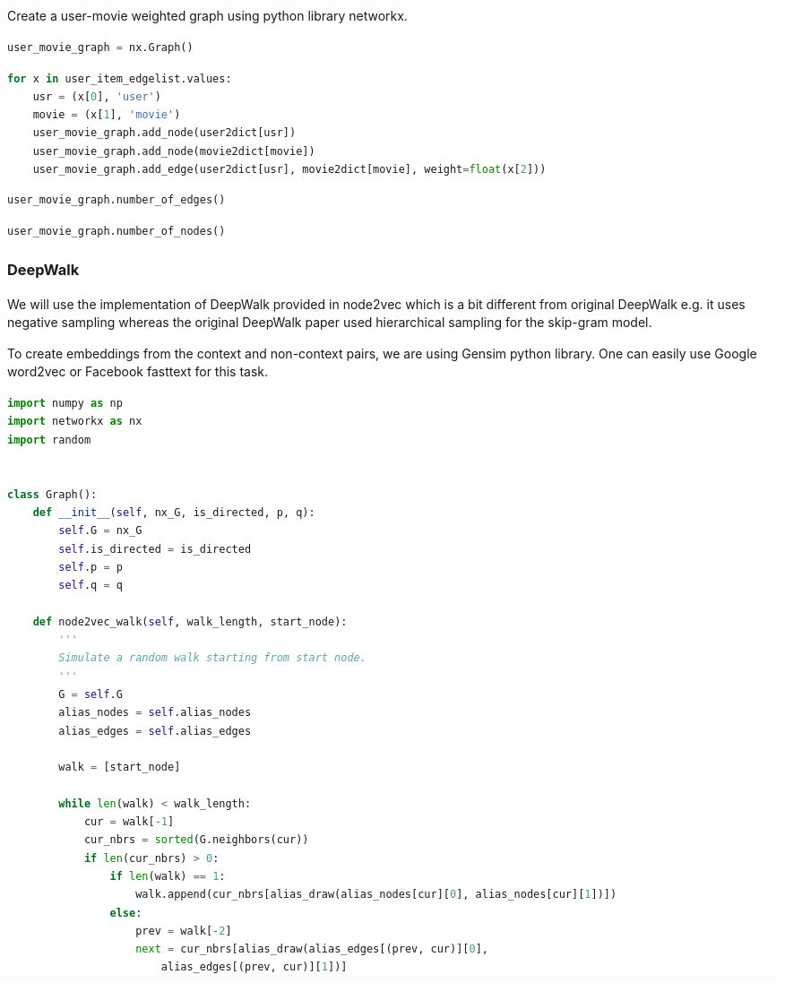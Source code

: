 
Create a user-movie weighted graph using python library networkx.


```python id="1GTDXkn3dmXj"
user_movie_graph = nx.Graph()
```

```python id="K_qtHynPdsDw"
for x in user_item_edgelist.values:
    usr = (x[0], 'user')
    movie = (x[1], 'movie')
    user_movie_graph.add_node(user2dict[usr])
    user_movie_graph.add_node(movie2dict[movie])
    user_movie_graph.add_edge(user2dict[usr], movie2dict[movie], weight=float(x[2]))
```

```python colab={"base_uri": "https://localhost:8080/"} id="jIpTzjObduIZ" executionInfo={"status": "ok", "timestamp": 1621255613004, "user_tz": -330, "elapsed": 1864, "user": {"displayName": "Sparsh Agarwal", "photoUrl": "", "userId": "13037694610922482904"}} outputId="50135679-53a2-452c-9574-b07d368c00e4"
user_movie_graph.number_of_edges()
```

```python colab={"base_uri": "https://localhost:8080/"} id="c-SQK75OdxfF" executionInfo={"status": "ok", "timestamp": 1621255613005, "user_tz": -330, "elapsed": 858, "user": {"displayName": "Sparsh Agarwal", "photoUrl": "", "userId": "13037694610922482904"}} outputId="94c7ab4c-0612-4b0a-c35f-d016dae7142a"
user_movie_graph.number_of_nodes()
```


### DeepWalk



We will use the implementation of DeepWalk provided in node2vec which is a bit different from original DeepWalk e.g. it uses negative sampling whereas the original DeepWalk paper used hierarchical sampling for the skip-gram model.

To create embeddings from the context and non-context pairs, we are using Gensim python library. One can easily use Google word2vec or Facebook fasttext for this task.


```python id="8OQN6lhyd-2o"
import numpy as np
import networkx as nx
import random


class Graph():
	def __init__(self, nx_G, is_directed, p, q):
		self.G = nx_G
		self.is_directed = is_directed
		self.p = p
		self.q = q

	def node2vec_walk(self, walk_length, start_node):
		'''
		Simulate a random walk starting from start node.
		'''
		G = self.G
		alias_nodes = self.alias_nodes
		alias_edges = self.alias_edges

		walk = [start_node]

		while len(walk) < walk_length:
			cur = walk[-1]
			cur_nbrs = sorted(G.neighbors(cur))
			if len(cur_nbrs) > 0:
				if len(walk) == 1:
					walk.append(cur_nbrs[alias_draw(alias_nodes[cur][0], alias_nodes[cur][1])])
				else:
					prev = walk[-2]
					next = cur_nbrs[alias_draw(alias_edges[(prev, cur)][0], 
						alias_edges[(prev, cur)][1])]
```